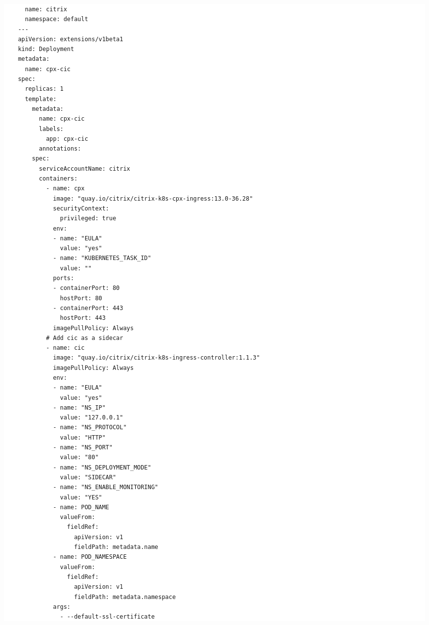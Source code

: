           name: citrix
          namespace: default
        ---
        apiVersion: extensions/v1beta1
        kind: Deployment
        metadata:
          name: cpx-cic
        spec:
          replicas: 1
          template:
            metadata:
              name: cpx-cic
              labels:
                app: cpx-cic
              annotations:
            spec:
              serviceAccountName: citrix
              containers:
                - name: cpx
                  image: "quay.io/citrix/citrix-k8s-cpx-ingress:13.0-36.28"
                  securityContext:
                    privileged: true
                  env:
                  - name: "EULA"
                    value: "yes"
                  - name: "KUBERNETES_TASK_ID"
                    value: ""
                  ports:
                  - containerPort: 80
                    hostPort: 80
                  - containerPort: 443
                    hostPort: 443
                  imagePullPolicy: Always
                # Add cic as a sidecar
                - name: cic
                  image: "quay.io/citrix/citrix-k8s-ingress-controller:1.1.3"
                  imagePullPolicy: Always
                  env:
                  - name: "EULA"
                    value: "yes"
                  - name: "NS_IP"
                    value: "127.0.0.1"
                  - name: "NS_PROTOCOL"
                    value: "HTTP"
                  - name: "NS_PORT"
                    value: "80"
                  - name: "NS_DEPLOYMENT_MODE"
                    value: "SIDECAR"
                  - name: "NS_ENABLE_MONITORING"
                    value: "YES"
                  - name: POD_NAME
                    valueFrom:
                      fieldRef:
                        apiVersion: v1
                        fieldPath: metadata.name
                  - name: POD_NAMESPACE
                    valueFrom:
                      fieldRef:
                        apiVersion: v1
                        fieldPath: metadata.namespace
                  args:
                    - --default-ssl-certificate